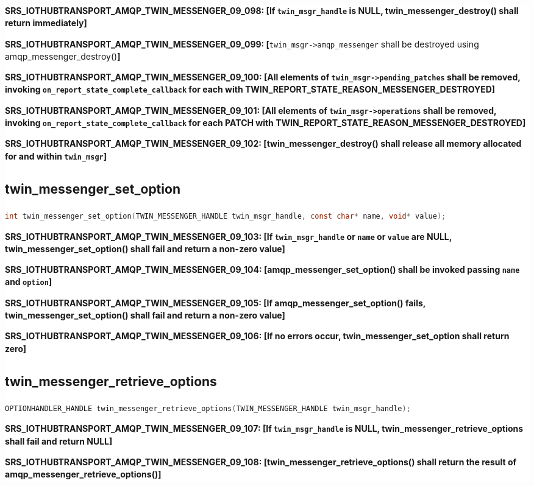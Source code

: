 **SRS_IOTHUBTRANSPORT_AMQP_TWIN_MESSENGER_09_098: [**If `twin_msgr_handle` is NULL, twin_messenger_destroy() shall return immediately**]**  

**SRS_IOTHUBTRANSPORT_AMQP_TWIN_MESSENGER_09_099: [**`twin_msgr->amqp_messenger` shall be destroyed using amqp_messenger_destroy()**]**  

**SRS_IOTHUBTRANSPORT_AMQP_TWIN_MESSENGER_09_100: [**All elements of `twin_msgr->pending_patches` shall be removed, invoking `on_report_state_complete_callback` for each with TWIN_REPORT_STATE_REASON_MESSENGER_DESTROYED**]**  

**SRS_IOTHUBTRANSPORT_AMQP_TWIN_MESSENGER_09_101: [**All elements of `twin_msgr->operations` shall be removed, invoking `on_report_state_complete_callback` for each PATCH with TWIN_REPORT_STATE_REASON_MESSENGER_DESTROYED**]**  

**SRS_IOTHUBTRANSPORT_AMQP_TWIN_MESSENGER_09_102: [**twin_messenger_destroy() shall release all memory allocated for and within `twin_msgr`**]**  


## twin_messenger_set_option

```c
int twin_messenger_set_option(TWIN_MESSENGER_HANDLE twin_msgr_handle, const char* name, void* value);
```

**SRS_IOTHUBTRANSPORT_AMQP_TWIN_MESSENGER_09_103: [**If `twin_msgr_handle` or `name` or `value` are NULL, twin_messenger_set_option() shall fail and return a non-zero value**]**

**SRS_IOTHUBTRANSPORT_AMQP_TWIN_MESSENGER_09_104: [**amqp_messenger_set_option() shall be invoked passing `name` and `option`**]**

**SRS_IOTHUBTRANSPORT_AMQP_TWIN_MESSENGER_09_105: [**If amqp_messenger_set_option() fails, twin_messenger_set_option() shall fail and return a non-zero value**]**

**SRS_IOTHUBTRANSPORT_AMQP_TWIN_MESSENGER_09_106: [**If no errors occur, twin_messenger_set_option shall return zero**]**


## twin_messenger_retrieve_options

```c
OPTIONHANDLER_HANDLE twin_messenger_retrieve_options(TWIN_MESSENGER_HANDLE twin_msgr_handle);
```

**SRS_IOTHUBTRANSPORT_AMQP_TWIN_MESSENGER_09_107: [**If `twin_msgr_handle` is NULL, twin_messenger_retrieve_options shall fail and return NULL**]**

**SRS_IOTHUBTRANSPORT_AMQP_TWIN_MESSENGER_09_108: [**twin_messenger_retrieve_options() shall return the result of amqp_messenger_retrieve_options()**]**
